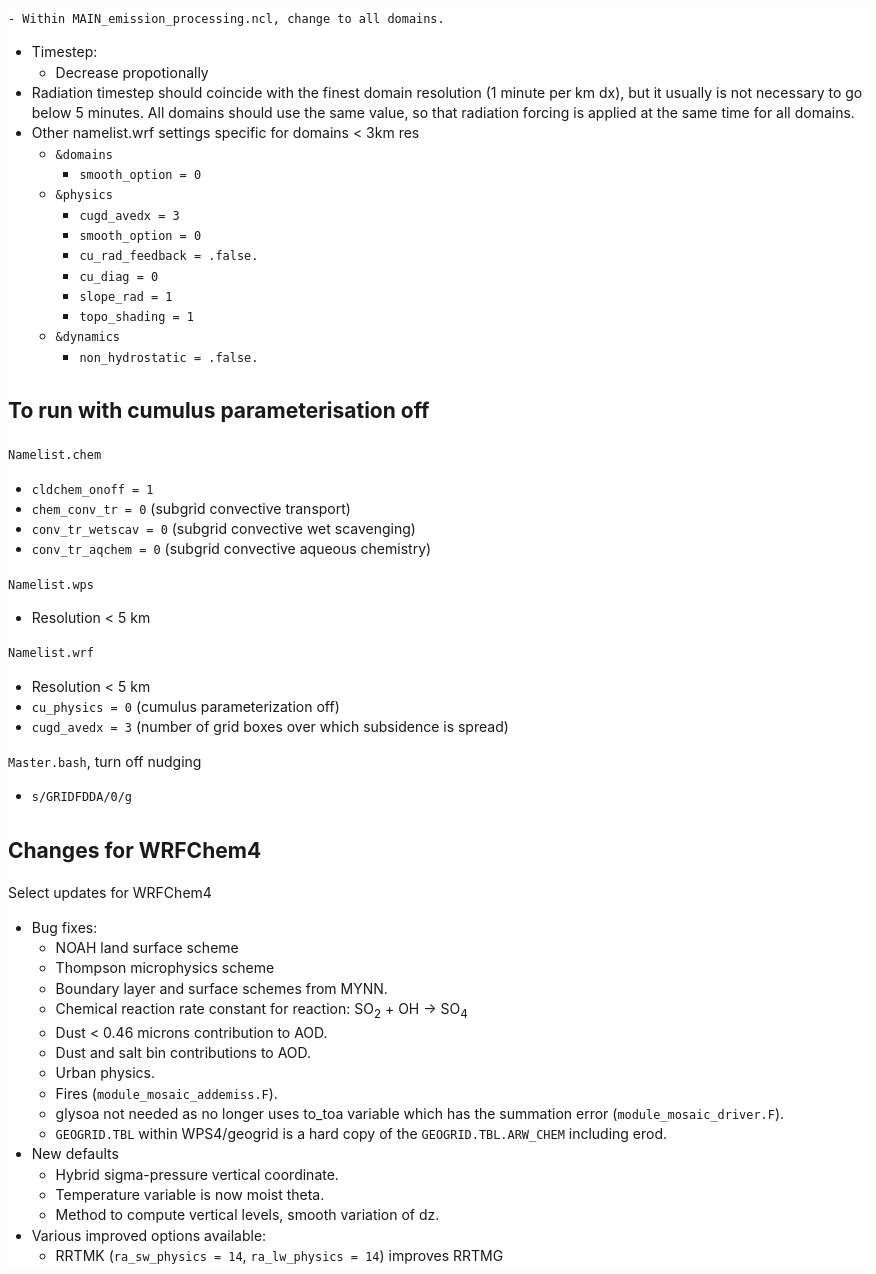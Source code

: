     - Within MAIN_emission_processing.ncl, change to all domains.
- Timestep:
    - Decrease propotionally
- Radiation timestep should coincide with the finest domain resolution (1 minute per km dx), but it usually is not necessary to go below 5 minutes. All domains should use the same value, so that radiation forcing is applied at the same time for all domains.
- Other namelist.wrf settings specific for domains < 3km res
    - `&domains`
        - `smooth_option = 0`
    - `&physics`
        - `cugd_avedx = 3`
        - `smooth_option = 0`
        - `cu_rad_feedback = .false.`
        - `cu_diag = 0`
        - `slope_rad = 1`
        - `topo_shading = 1`
    - `&dynamics`
        - `non_hydrostatic = .false.`

## To run with cumulus parameterisation off

`Namelist.chem`
- `cldchem_onoff = 1`
- `chem_conv_tr = 0` (subgrid convective transport)
- `conv_tr_wetscav = 0` (subgrid convective wet scavenging)
- `conv_tr_aqchem = 0` (subgrid convective aqueous chemistry)

`Namelist.wps`
- Resolution < 5 km

`Namelist.wrf`
- Resolution < 5 km
- `cu_physics = 0` (cumulus parameterization off)
- `cugd_avedx = 3` (number of grid boxes over which subsidence is spread)

`Master.bash`, turn off nudging
- `s/GRIDFDDA/0/g`

## Changes for WRFChem4

Select updates for WRFChem4
- Bug fixes:
    - NOAH land surface scheme
    - Thompson microphysics scheme
    - Boundary layer and surface schemes from MYNN.
    - Chemical reaction rate constant for reaction: SO<sub>2</sub> + OH -> SO<sub>4</sub>
    - Dust < 0.46 microns contribution to AOD.
    - Dust and salt bin contributions to AOD.
    - Urban physics.
    - Fires (`module_mosaic_addemiss.F`).
    - glysoa not needed as no longer uses to_toa variable which has the summation error (`module_mosaic_driver.F`).
    - `GEOGRID.TBL` within WPS4/geogrid is a hard copy of the `GEOGRID.TBL.ARW_CHEM` including erod.
- New defaults
    - Hybrid sigma-pressure vertical coordinate.
    - Temperature variable is now moist theta. 
    - Method to compute vertical levels, smooth variation of dz.
- Various improved options available:
    - RRTMK (`ra_sw_physics = 14`, `ra_lw_physics = 14`) improves RRTMG
